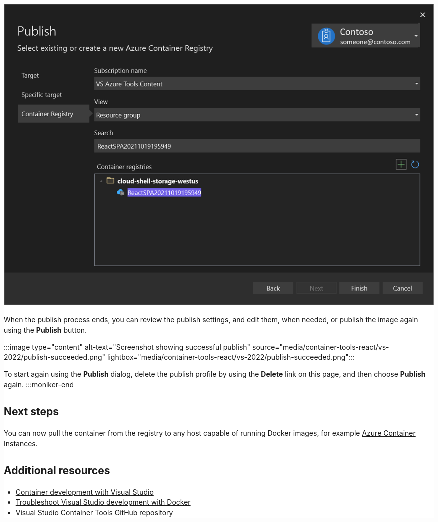    ![Screenshot showing Select or create a new Azure Container Registry.](media/container-tools-react/vs-2022/publish-dialog-2.png)

   When the publish process ends, you can review the publish settings, and edit them, when needed, or publish the image again using the **Publish** button.

   :::image type="content" alt-text="Screenshot showing successful publish" source="media/container-tools-react/vs-2022/publish-succeeded.png" lightbox="media/container-tools-react/vs-2022/publish-succeeded.png":::

   To start again using the **Publish** dialog, delete the publish profile by using the **Delete** link on this page, and then choose **Publish** again.
:::moniker-end

## Next steps

You can now pull the container from the registry to any host capable of running Docker images, for example [Azure Container Instances](/azure/container-instances/container-instances-tutorial-deploy-app).

## Additional resources

* [Container development with Visual Studio](./index.yml)
* [Troubleshoot Visual Studio development with Docker](troubleshooting-docker-errors.md)
* [Visual Studio Container Tools GitHub repository](https://github.com/Microsoft/DockerTools)
